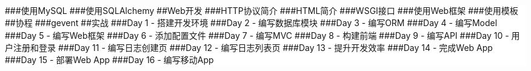 ###使用MySQL
###使用SQLAlchemy
##Web开发
###HTTP协议简介
###HTML简介
###WSGI接口
###使用Web框架
###使用模板
##协程
###gevent
##实战
###Day 1 - 搭建开发环境
###Day 2 - 编写数据库模块
###Day 3 - 编写ORM
###Day 4 - 编写Model
###Day 5 - 编写Web框架
###Day 6 - 添加配置文件
###Day 7 - 编写MVC
###Day 8 - 构建前端
###Day 9 - 编写API
###Day 10 - 用户注册和登录
###Day 11 - 编写日志创建页
###Day 12 - 编写日志列表页
###Day 13 - 提升开发效率
###Day 14 - 完成Web App
###Day 15 - 部署Web App
###Day 16 - 编写移动App